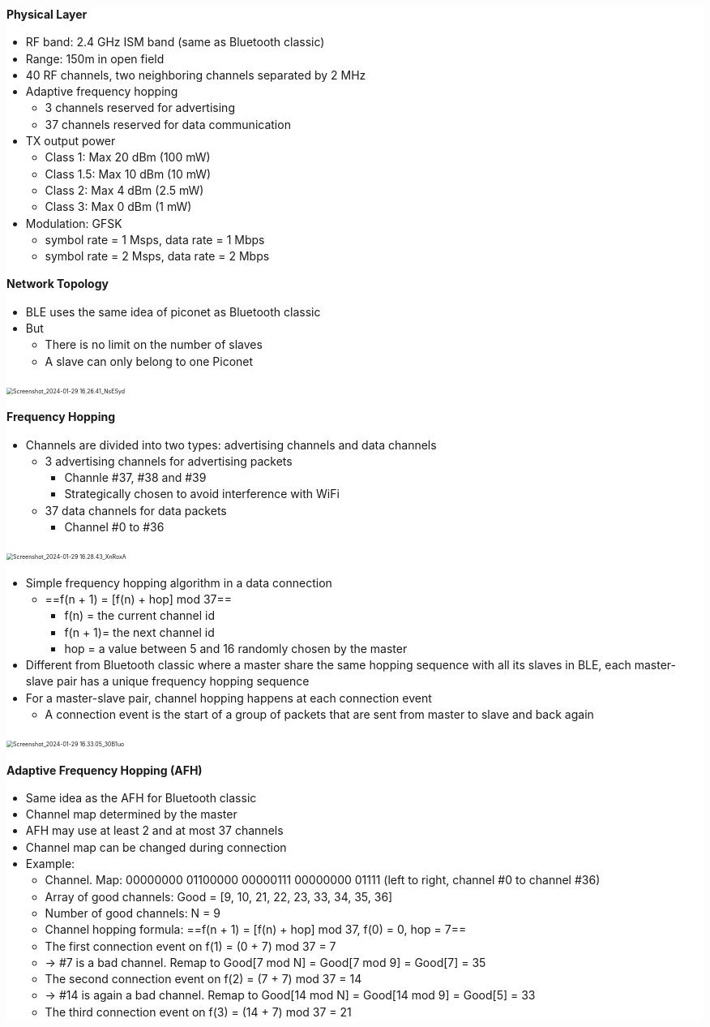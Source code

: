 **Physical Layer**

* RF band: 2.4 GHz ISM band (same as Bluetooth classic)
* Range: 150m in open field
* 40 RF channels, two neighboring channels separated by 2 MHz
* Adaptive frequency hopping
  + 3 channels reserved for advertising
  + 37 channels reserved for data communication
* TX output power
  + Class 1: Max 20 dBm (100 mW)
  + Class 1.5: Max 10 dBm (10 mW)
  + Class 2: Max 4 dBm (2.5 mW)
  + Class 3: Max 0 dBm (1 mW)
* Modulation: GFSK
  + symbol rate = 1 Msps, data rate = 1 Mbps
  + symbol rate = 2 Msps, data rate = 2 Mbps

**Network Topology**

* BLE uses the same idea of piconet as Bluetooth classic
* But
  + There is no limit on the number of slaves
  + A slave can only belong to one Piconet

<img src="/Users/summer/Pictures/截屏/Screenshot_2024-01-29 16.26.41_NsESyd.jpg" alt="Screenshot_2024-01-29 16.26.41_NsESyd" style="zoom:50%;" />

**Frequency Hopping**

* Channels are divided into two types: advertising channels and data channels
  + 3 advertising channels for advertising packets
    + Channle #37, #38 and #39
    + Strategically chosen to avoid interference with WiFi
  + 37 data channels for data packets
    + Channel #0 to #36

<img src="/Users/summer/Pictures/截屏/Screenshot_2024-01-29 16.28.43_XnRoxA.jpg" alt="Screenshot_2024-01-29 16.28.43_XnRoxA" style="zoom:50%;" />

* Simple frequency hopping algorithm in a data connection
  + ==f(n + 1) = [f(n) + hop] mod 37==
    + f(n) = the current channel id
    + f(n + 1)= the next channel id
    + hop = a value between 5 and 16 randomly chosen by the master
* Different from Bluetooth classic where a master share the same hopping sequence with all its slaves in BLE, each master-slave pair has a unique frequency hopping sequence
* For a master-slave pair, channel hopping happens at each connection event
  + A connection event is the start of a group of packets that are sent from master to slave and back again

<img src="/Users/summer/Pictures/截屏/Screenshot_2024-01-29 16.33.05_30B1uo.jpg" alt="Screenshot_2024-01-29 16.33.05_30B1uo" style="zoom:50%;" />

**Adaptive Frequency Hopping (AFH)**

* Same idea as the AFH for Bluetooth classic
* Channel map determined by the master
* AFH may use at least 2 and at most 37 channels
* Channel map can be changed during connection
* Example:
  + Channel. Map: 00000000 01100000 00000111 00000000 01111 (left to right, channel #0 to channel #36)
  + Array of good channels: Good = [9, 10, 21, 22, 23, 33, 34, 35, 36]
  + Number of good channels: N = 9
  + Channel hopping formula: ==f(n + 1) = [f(n) + hop] mod 37, f(0) = 0, hop = 7==
  + The first connection event on f(1) = (0 + 7) mod 37 = 7
  + &rarr; #7 is a bad channel. Remap to Good[7 mod N] = Good[7 mod 9] = Good[7] = 35
  + The second connection event on f(2) = (7 + 7) mod 37 = 14
  + &rarr; #14 is again a bad channel. Remap to Good[14 mod N] = Good[14 mod 9] = Good[5] = 33
  + The third connection event on f(3) = (14 + 7) mod 37 = 21
